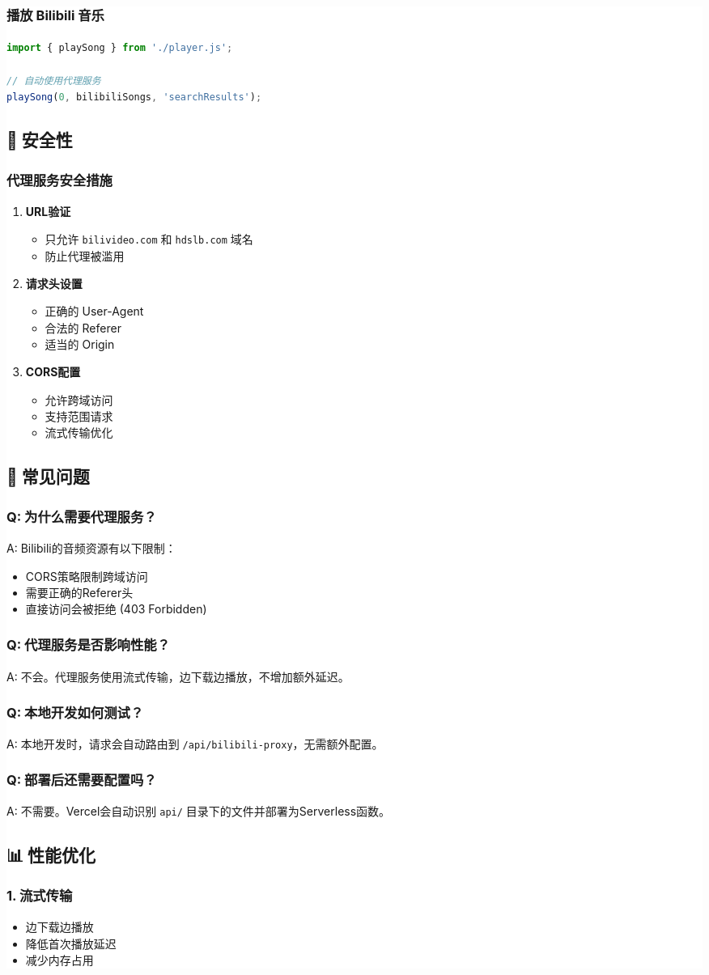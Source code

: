 ### 播放 Bilibili 音乐

```typescript
import { playSong } from './player.js';

// 自动使用代理服务
playSong(0, bilibiliSongs, 'searchResults');
```

## 🔐 安全性

### 代理服务安全措施

1. **URL验证**
   - 只允许 `bilivideo.com` 和 `hdslb.com` 域名
   - 防止代理被滥用

2. **请求头设置**
   - 正确的 User-Agent
   - 合法的 Referer
   - 适当的 Origin

3. **CORS配置**
   - 允许跨域访问
   - 支持范围请求
   - 流式传输优化

## 🐛 常见问题

### Q: 为什么需要代理服务？

A: Bilibili的音频资源有以下限制：
- CORS策略限制跨域访问
- 需要正确的Referer头
- 直接访问会被拒绝 (403 Forbidden)

### Q: 代理服务是否影响性能？

A: 不会。代理服务使用流式传输，边下载边播放，不增加额外延迟。

### Q: 本地开发如何测试？

A: 本地开发时，请求会自动路由到 `/api/bilibili-proxy`，无需额外配置。

### Q: 部署后还需要配置吗？

A: 不需要。Vercel会自动识别 `api/` 目录下的文件并部署为Serverless函数。

## 📊 性能优化

### 1. 流式传输
- 边下载边播放
- 降低首次播放延迟
- 减少内存占用
